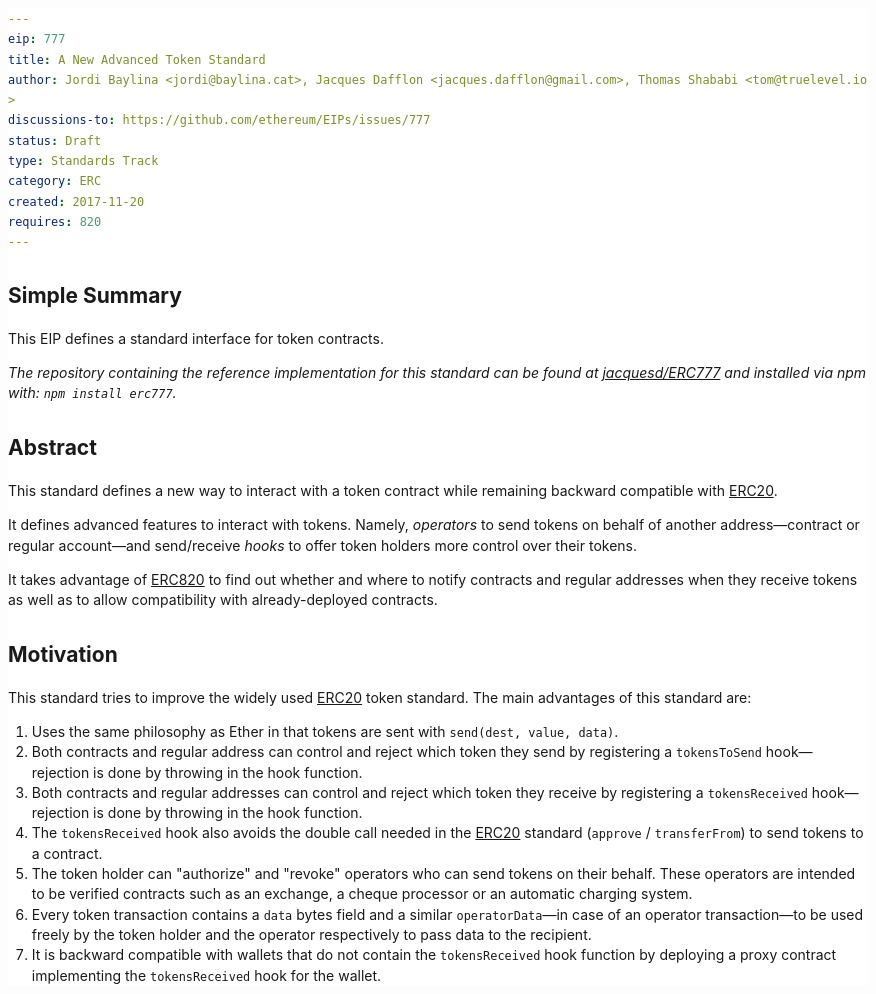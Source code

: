 ```yaml
---
eip: 777
title: A New Advanced Token Standard
author: Jordi Baylina <jordi@baylina.cat>, Jacques Dafflon <jacques.dafflon@gmail.com>, Thomas Shababi <tom@truelevel.io>
discussions-to: https://github.com/ethereum/EIPs/issues/777
status: Draft
type: Standards Track
category: ERC
created: 2017-11-20
requires: 820
---
```


## Simple Summary

This EIP defines a standard interface for token contracts.

*The repository containing the reference implementation for this standard can be found at [jacquesd/ERC777] and installed via npm with: `npm install erc777`.*

## Abstract

This standard defines a new way to interact with a token contract while remaining backward compatible with [ERC20].

It defines advanced features to interact with tokens. Namely, *operators* to send tokens on behalf of another address&mdash;contract or regular account&mdash;and send/receive *hooks* to offer token holders more control over their tokens.

It takes advantage of [ERC820] to find out whether and where to notify contracts and regular addresses when they receive tokens as well as to allow compatibility with already-deployed contracts.

## Motivation

This standard tries to improve the widely used [ERC20] token standard. The main advantages of this standard are:

1. Uses the same philosophy as Ether in that tokens are sent with `send(dest, value, data)`.
2. Both contracts and regular address can control and reject which token they send by registering a `tokensToSend` hook&mdash;rejection is done by throwing in the hook function.
3. Both contracts and regular addresses can control and reject which token they receive  by registering a `tokensReceived` hook&mdash;rejection is done by throwing in the hook function.
4. The `tokensReceived` hook also avoids the double call needed in the [ERC20] standard (`approve` / `transferFrom`) to send tokens to a contract.
5. The token holder can "authorize" and "revoke" operators who can send tokens on their behalf. These operators are intended to be verified contracts such as an exchange, a cheque processor or an automatic charging system.
6. Every token transaction contains a `data` bytes field and a similar `operatorData`&mdash;in case of an operator transaction&mdash;to be used freely by the token holder and the operator respectively to pass data to the recipient.
7. It is backward compatible with wallets that do not contain the `tokensReceived` hook function by deploying a proxy contract implementing the `tokensReceived` hook for the wallet.


[operators]: #operators
[ERC20]: https://eips.ethereum.org/EIPS/eip-20
[ERC777]: https://eips.ethereum.org/EIPS/eip-777
[ERC820]: https://eips.ethereum.org/EIPS/eip-820
[jacquesd/ERC777]: https://github.com/jacquesd/ERC777
[ref tests]: https://github.com/jacquesd/ERC777/blob/master/test/ReferenceToken.test.js
[reference implementation]: https://github.com/jacquesd/ERC777/blob/master/contracts/examples/ReferenceToken.sol
[EIP223]: https://github.com/ethereum/EIPs/issues/223
[eth_estimateGas]: https://github.com/ethereum/wiki/wiki/JSON-RPC#eth_estimategas
[isOperatorFor]: #isOperatorFor
[defaultOperators]: #defaultOperators
[sent]: #sent
[minted]: #minted
[burned]: #burned
[logos]: https://github.com/ethereum/EIPs/tree/master/assets/eip-777/logo
[beige logo]: ../assets/eip-777/logo/png/ERC-777-logo-beige-48px.png
[white logo]: ../assets/eip-777/logo/png/ERC-777-logo-white-48px.png
[light grey logo]: ../assets/eip-777/logo/png/ERC-777-logo-light_grey-48px.png
[dark grey logo]: ../assets/eip-777/logo/png/ERC-777-logo-dark_grey-48px.png
[black logo]: ../assets/eip-777/logo/png/ERC-777-logo-black-48px.png
[CC0]: https://creativecommons.org/publicdomain/zero/1.0/